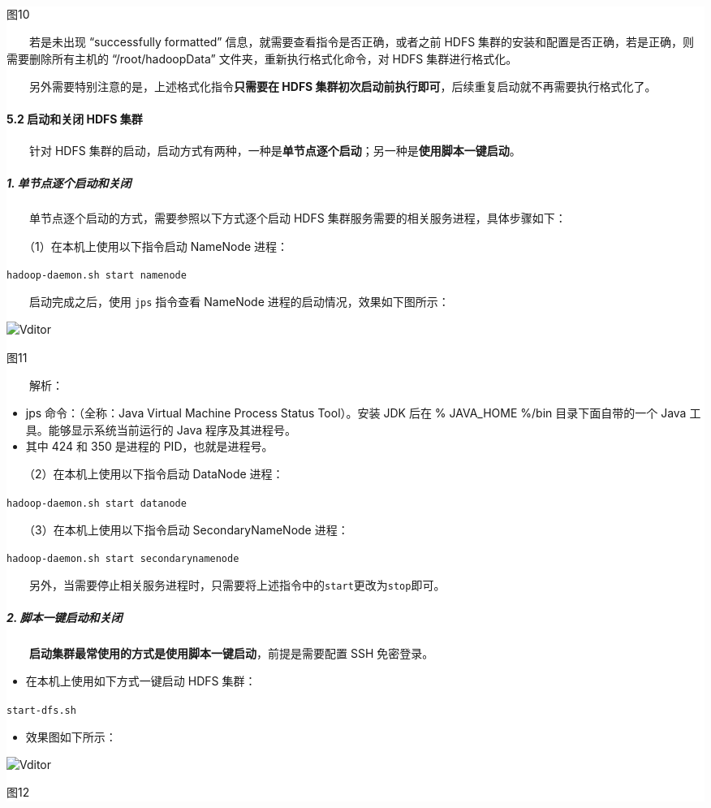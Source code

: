 图10

　　若是未出现 “successfully formatted” 信息，就需要查看指令是否正确，或者之前 HDFS 集群的安装和配置是否正确，若是正确，则需要删除所有主机的 “/root/hadoopData” 文件夹，重新执行格式化命令，对 HDFS 集群进行格式化。

　　另外需要特别注意的是，上述格式化指令**只需要在 HDFS 集群初次启动前执行即可**，后续重复启动就不再需要执行格式化了。

#### 5.2 启动和关闭 HDFS 集群

　　针对 HDFS 集群的启动，启动方式有两种，一种是**单节点逐个启动**；另一种是**使用脚本一键启动**。

##### 1. 单节点逐个启动和关闭

　　单节点逐个启动的方式，需要参照以下方式逐个启动 HDFS 集群服务需要的相关服务进程，具体步骤如下：

　　（1）在本机上使用以下指令启动 NameNode 进程：

```shell
hadoop-daemon.sh start namenode
```

　　启动完成之后，使用 `jps` 指令查看 NameNode 进程的启动情况，效果如下图所示：

![Vditor](http://assets.qingjiaoclass.com/gdlzpoyzbkrj/20200514/bjveyovr_4sUSXxY95AdBbDazxkOJ/1589426076BV/_image/39.jpg)

图11

　　解析：

- jps 命令：（全称：Java Virtual Machine Process Status Tool）。安装 JDK 后在 % JAVA_HOME %/bin 目录下面自带的一个 Java 工具。能够显示系统当前运行的 Java 程序及其进程号。
- 其中 424 和 350 是进程的 PID，也就是进程号。

　　（2）在本机上使用以下指令启动 DataNode 进程：

```shell
hadoop-daemon.sh start datanode
```

　　（3）在本机上使用以下指令启动 SecondaryNameNode 进程：

```shell
hadoop-daemon.sh start secondarynamenode
```

　　另外，当需要停止相关服务进程时，只需要将上述指令中的`start`更改为`stop`即可。

##### 2. 脚本一键启动和关闭

　　**启动集群最常使用的方式是使用脚本一键启动**，前提是需要配置 SSH 免密登录。

- 在本机上使用如下方式一键启动 HDFS 集群：

```shell
start-dfs.sh
```

- 效果图如下所示：

![Vditor](http://assets.qingjiaoclass.com/gdlzpoyzbkrj/20200514/bjveyovr_4sUSXxY95AdBbDazxkOJ/1589426076BV/_image/40.jpg)

图12
